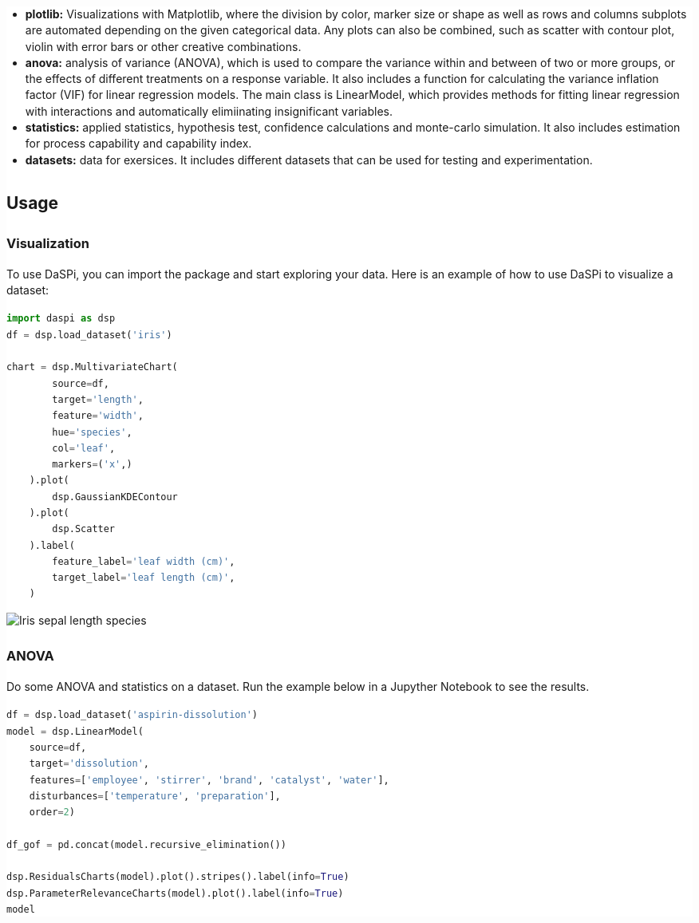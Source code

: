 - **plotlib:** Visualizations with Matplotlib, where the division by color, marker size or shape as well as rows and columns subplots are automated depending on the given categorical data. Any plots can also be combined, such as scatter with contour plot, violin with error bars or other creative combinations.
- **anova:** analysis of variance (ANOVA), which is used to compare the variance within and between of two or more groups, or the effects of different treatments on a response variable. It also includes a function for calculating the variance inflation factor (VIF) for linear regression models. The main class is LinearModel, which provides methods for fitting linear regression with interactions and automatically elimiinating insignificant variables.
- **statistics:** applied statistics, hypothesis test, confidence calculations and monte-carlo simulation. It also includes estimation for process capability and capability index.
- **datasets:** data for exersices. It includes different datasets that can be used for testing and experimentation.

## Usage

### Visualization

To use DaSPi, you can import the package and start exploring your data. Here is an example of how to use DaSPi to visualize a dataset:

``` py
import daspi as dsp
df = dsp.load_dataset('iris')

chart = dsp.MultivariateChart(
        source=df,
        target='length',
        feature='width',
        hue='species',
        col='leaf',
        markers=('x',)
    ).plot(
        dsp.GaussianKDEContour
    ).plot(
        dsp.Scatter
    ).label(
        feature_label='leaf width (cm)',
        target_label='leaf length (cm)',
    )
```

![Iris sepal length species](https://raw.githubusercontent.com/j4ggr/DaSPi/main/docs/img/iris_contour_size-leaf-species.png)

### ANOVA

Do some ANOVA and statistics on a dataset. Run the example below in a Jupyther Notebook to see the results.

``` py
df = dsp.load_dataset('aspirin-dissolution')
model = dsp.LinearModel(
    source=df,
    target='dissolution',
    features=['employee', 'stirrer', 'brand', 'catalyst', 'water'],
    disturbances=['temperature', 'preparation'],
    order=2)

df_gof = pd.concat(model.recursive_elimination())

dsp.ResidualsCharts(model).plot().stripes().label(info=True)
dsp.ParameterRelevanceCharts(model).plot().label(info=True)
model
```
